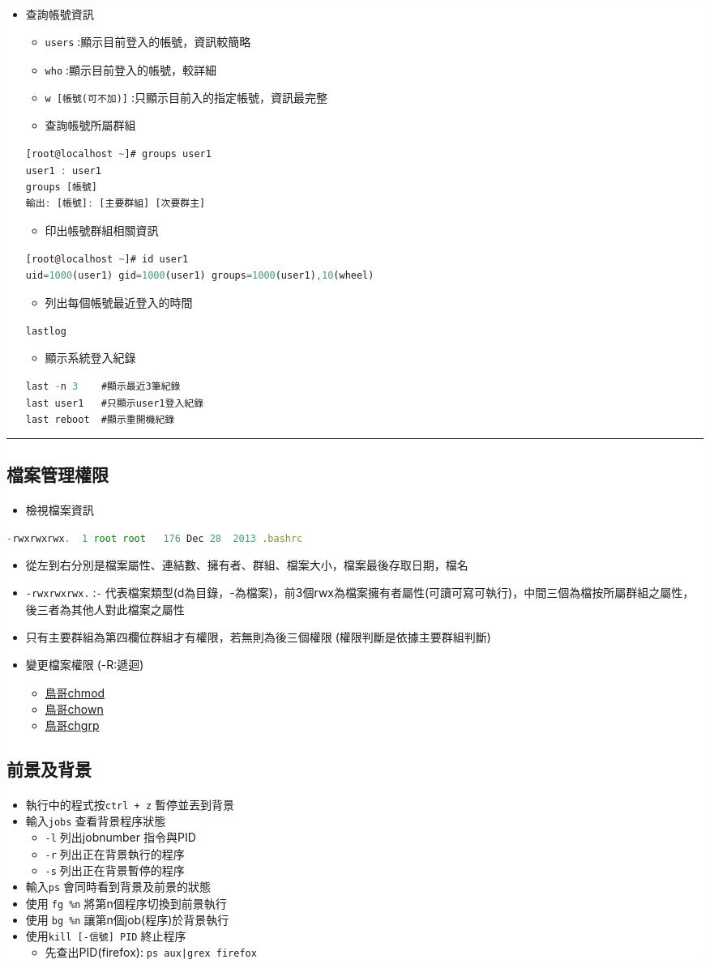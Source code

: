 * 查詢帳號資訊
  * `users` :顯示目前登入的帳號，資訊較簡略
  * `who` :顯示目前登入的帳號，較詳細
  * `w [帳號(可不加)]` :只顯示目前入的指定帳號，資訊最完整

  * 查詢帳號所屬群組
  ```js 
  [root@localhost ~]# groups user1
  user1 : user1
  groups [帳號] 
  輸出: [帳號]: [主要群組] [次要群主]
  ```  
  * 印出帳號群組相關資訊
  ```js
  [root@localhost ~]# id user1
  uid=1000(user1) gid=1000(user1) groups=1000(user1),10(wheel)
  ```
  * 列出每個帳號最近登入的時間  
  ```js
  lastlog
  ```  
  * 顯示系統登入紀錄
  ```js
  last -n 3    #顯示最近3筆紀錄
  last user1   #只顯示user1登入紀錄
  last reboot  #顯示重開機紀錄
  ```
---- 

<h2>檔案管理權限</h2>  

* 檢視檔案資訊
```js
-rwxrwxrwx.  1 root root   176 Dec 28  2013 .bashrc
```
  * 從左到右分別是檔案屬性、連結數、擁有者、群組、檔案大小，檔案最後存取日期，檔名  
  * `-rwxrwxrwx.` :`-` 代表檔案類型(d為目錄，-為檔案)，前3個rwx為檔案擁有者屬性(可讀可寫可執行)，中間三個為檔按所屬群組之屬性，後三者為其他人對此檔案之屬性  
  * 只有主要群組為第四欄位群組才有權限，若無則為後三個權限 (權限判斷是依據主要群組判斷)  

* 變更檔案權限 (-R:遞迴)  
  * [鳥哥chmod](http://linux.vbird.org/linux_basic/0210filepermission.php#chmod)  
  * [鳥哥chown](http://linux.vbird.org/linux_basic/0210filepermission.php#chown)  
  * [鳥哥chgrp](http://linux.vbird.org/linux_basic/0210filepermission.php#chgrp)  


<h2 id="040">前景及背景</h2>   
  
* 執行中的程式按`ctrl + z` 暫停並丟到背景  
* 輸入`jobs` 查看背景程序狀態  
  * `-l` 列出jobnumber 指令與PID  
  * `-r` 列出正在背景執行的程序  
  * `-s` 列出正在背景暫停的程序  
* 輸入`ps` 會同時看到背景及前景的狀態  
* 使用 `fg %n` 將第n個程序切換到前景執行
* 使用 `bg %n` 讓第n個job(程序)於背景執行
* 使用`kill [-信號] PID` 終止程序
  * 先查出PID(firefox): `ps aux|grex firefox`
  
